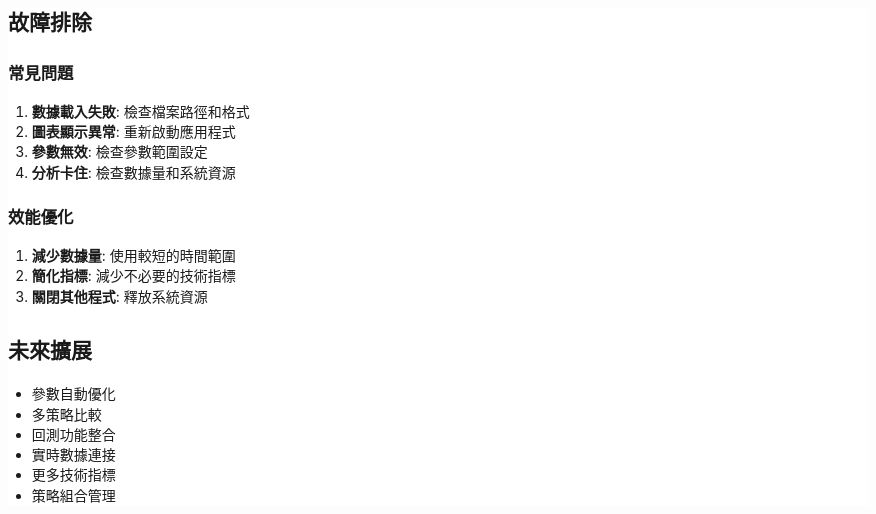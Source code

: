 ## 故障排除

### 常見問題
1. **數據載入失敗**: 檢查檔案路徑和格式
2. **圖表顯示異常**: 重新啟動應用程式
3. **參數無效**: 檢查參數範圍設定
4. **分析卡住**: 檢查數據量和系統資源

### 效能優化
1. **減少數據量**: 使用較短的時間範圍
2. **簡化指標**: 減少不必要的技術指標
3. **關閉其他程式**: 釋放系統資源

## 未來擴展

- 參數自動優化
- 多策略比較
- 回測功能整合
- 實時數據連接
- 更多技術指標
- 策略組合管理 